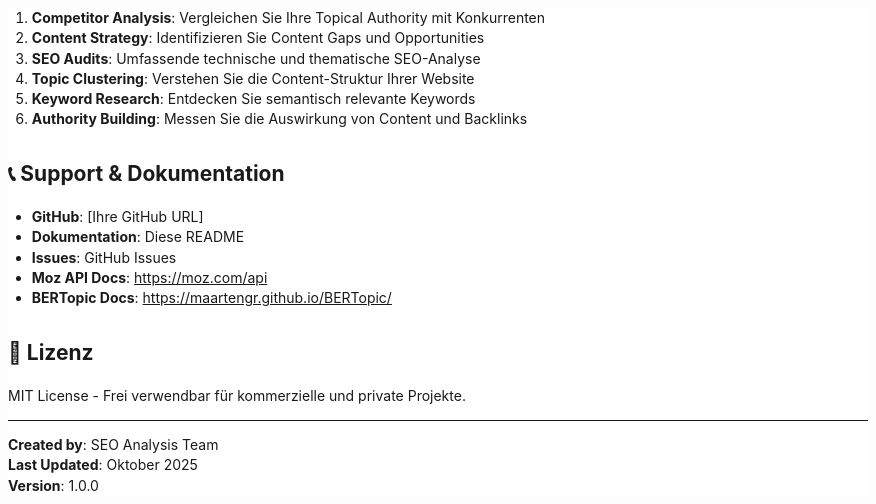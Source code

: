 1. **Competitor Analysis**: Vergleichen Sie Ihre Topical Authority mit Konkurrenten
2. **Content Strategy**: Identifizieren Sie Content Gaps und Opportunities
3. **SEO Audits**: Umfassende technische und thematische SEO-Analyse
4. **Topic Clustering**: Verstehen Sie die Content-Struktur Ihrer Website
5. **Keyword Research**: Entdecken Sie semantisch relevante Keywords
6. **Authority Building**: Messen Sie die Auswirkung von Content und Backlinks

## 📞 Support & Dokumentation

- **GitHub**: [Ihre GitHub URL]
- **Dokumentation**: Diese README
- **Issues**: GitHub Issues
- **Moz API Docs**: https://moz.com/api
- **BERTopic Docs**: https://maartengr.github.io/BERTopic/

## 📄 Lizenz

MIT License - Frei verwendbar für kommerzielle und private Projekte.

---

**Created by**: SEO Analysis Team  
**Last Updated**: Oktober 2025  
**Version**: 1.0.0
